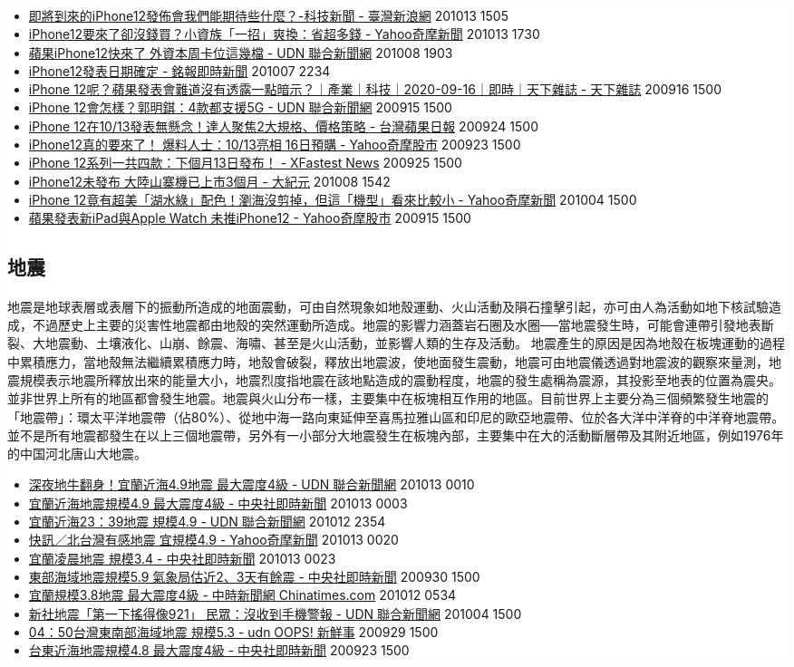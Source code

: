 - [即將到來的iPhone12發佈會我們能期待些什麼？-科技新聞 - 臺灣新浪網](https://news.sina.com.tw/article/20201013/36566644.html "即將到來的iPhone12發佈會我們能期待些什麼？-科技新聞 - 臺灣新浪網") 201013 1505
- [iPhone12要來了卻沒錢買？小資族「一招」爽換：省超多錢 - Yahoo奇摩新聞](https://tw.news.yahoo.com/iphone12%E8%A6%81%E4%BE%86%E4%BA%86%E5%8D%BB%E6%B2%92%E9%8C%A2%E8%B2%B7-%E5%B0%8F%E8%B3%87%E6%97%8F-%E6%8B%9B-%E7%88%BD%E6%8F%9B-%E7%9C%81%E8%B6%85%E5%A4%9A%E9%8C%A2-093000378.html "iPhone12要來了卻沒錢買？小資族「一招」爽換：省超多錢 - Yahoo奇摩新聞") 201013 1730
- [蘋果iPhone12快來了 外資本周卡位這幾檔 - UDN 聯合新聞網](https://udn.com/news/story/7251/4920965 "蘋果iPhone12快來了 外資本周卡位這幾檔 - UDN 聯合新聞網") 201008 1903
- [iPhone12發表日期確定 - 銘報即時新聞](http://mol.mcu.edu.tw/iphone12%E7%99%BC%E8%A1%A8%E6%97%A5%E6%9C%9F%E7%A2%BA%E5%AE%9A/ "iPhone12發表日期確定 - 銘報即時新聞") 201007 2234
- [iPhone 12呢？蘋果發表會難道沒有透露一點暗示？｜產業｜科技｜2020-09-16｜即時｜天下雜誌 - 天下雜誌](https://www.cw.com.tw/article/5101949 "iPhone 12呢？蘋果發表會難道沒有透露一點暗示？｜產業｜科技｜2020-09-16｜即時｜天下雜誌 - 天下雜誌") 200916 1500
- [iPhone 12會怎樣？郭明錤：4款都支援5G - UDN 聯合新聞網](https://udn.com/news/story/12467/4860774 "iPhone 12會怎樣？郭明錤：4款都支援5G - UDN 聯合新聞網") 200915 1500
- [iPhone 12在10/13發表無懸念！達人聚焦2大規格、價格策略 - 台灣蘋果日報](https://tw.appledaily.com/property/20200924/ZISWA3XEF5G73N2PEKBRM32XIQ/ "iPhone 12在10/13發表無懸念！達人聚焦2大規格、價格策略 - 台灣蘋果日報") 200924 1500
- [iPhone12真的要來了！ 爆料人士：10/13亮相 16日預購 - Yahoo奇摩股市](https://tw.stock.yahoo.com/news/iphone12%E7%9C%9F%E7%9A%84%E8%A6%81%E4%BE%86%E4%BA%86-%E7%88%86%E6%96%99%E4%BA%BA%E5%A3%AB-10-13%E4%BA%AE%E7%9B%B8-16%E6%97%A5%E9%A0%90%E8%B3%BC-063000811.html "iPhone12真的要來了！ 爆料人士：10/13亮相 16日預購 - Yahoo奇摩股市") 200923 1500
- [iPhone 12系列一共四款：下個月13日發布！ - XFastest News](https://news.xfastest.com/apple/85861/iphone-12%E7%B3%BB%E5%88%97%E4%B8%80%E5%85%B1%E5%9B%9B%E6%AC%BE%EF%BC%9A%E4%B8%8B%E5%80%8B%E6%9C%8813%E6%97%A5%E7%99%BC%E5%B8%83%EF%BC%81/ "iPhone 12系列一共四款：下個月13日發布！ - XFastest News") 200925 1500
- [iPhone12未發布 大陸山寨機已上市3個月 - 大紀元](https://www.epochtimes.com/b5/20/10/7/n12460685.htm "iPhone12未發布 大陸山寨機已上市3個月 - 大紀元") 201008 1542
- [iPhone 12竟有超美「湖水綠」配色！瀏海沒剪掉，但這「機型」看來比較小 - Yahoo奇摩新聞](https://tw.news.yahoo.com/iphone-12%E7%AB%9F%E6%9C%89%E8%B6%85%E7%BE%8E-%E6%B9%96%E6%B0%B4%E7%B6%A0-%E9%85%8D%E8%89%B2-%E7%80%8F%E6%B5%B7%E6%B2%92%E5%89%AA%E6%8E%89-000000331.html "iPhone 12竟有超美「湖水綠」配色！瀏海沒剪掉，但這「機型」看來比較小 - Yahoo奇摩新聞") 201004 1500
- [蘋果發表新iPad與Apple Watch 未推iPhone12 - Yahoo奇摩股市](https://tw.stock.yahoo.com/news/%E8%98%8B%E6%9E%9C%E7%99%BC%E8%A1%A8%E6%96%B0ipad%E8%88%87apple-watch-%E6%9C%AA%E6%8E%A8iphone12-225358516.html "蘋果發表新iPad與Apple Watch 未推iPhone12 - Yahoo奇摩股市") 200915 1500

## 地震

地震是地球表層或表層下的振動所造成的地面震動，可由自然現象如地殼運動、火山活動及隕石撞擊引起，亦可由人為活動如地下核試驗造成，不過歷史上主要的災害性地震都由地殼的突然運動所造成。地震的影響力涵蓋岩石圈及水圈──當地震發生時，可能會連帶引發地表斷裂、大地震動、土壤液化、山崩、餘震、海嘯、甚至是火山活動，並影響人類的生存及活動。
地震產生的原因是因為地殼在板塊運動的過程中累積應力，當地殼無法繼續累積應力時，地殼會破裂，釋放出地震波，使地面發生震動，地震可由地震儀透過對地震波的觀察來量測，地震規模表示地震所釋放出來的能量大小，地震烈度指地震在該地點造成的震動程度，地震的發生處稱為震源，其投影至地表的位置為震央。
並非世界上所有的地區都會發生地震。地震與火山分布一樣，主要集中在板塊相互作用的地區。目前世界上主要分為三個頻繁發生地震的「地震帶」：環太平洋地震帶（佔80%）、從地中海一路向東延伸至喜馬拉雅山區和印尼的歐亞地震帶、位於各大洋中洋脊的中洋脊地震帶。並不是所有地震都發生在以上三個地震帶，另外有一小部分大地震發生在板塊內部，主要集中在大的活動斷層帶及其附近地區，例如1976年的中国河北唐山大地震。
- [深夜地牛翻身！宜蘭近海4.9地震 最大震度4級 - UDN 聯合新聞網](https://udn.com/news/story/7266/4930737 "深夜地牛翻身！宜蘭近海4.9地震 最大震度4級 - UDN 聯合新聞網") 201013 0010
- [宜蘭近海地震規模4.9 最大震度4級 - 中央社即時新聞](https://www.cna.com.tw/news/firstnews/202010120365.aspx "宜蘭近海地震規模4.9 最大震度4級 - 中央社即時新聞") 201013 0003
- [宜蘭近海23：39地震 規模4.9 - UDN 聯合新聞網](https://udn.com/news/story/7266/4930681 "宜蘭近海23：39地震 規模4.9 - UDN 聯合新聞網") 201012 2354
- [快訊／北台灣有感地震 宜規模4.9 - Yahoo奇摩新聞](https://tw.news.yahoo.com/%E5%BF%AB%E8%A8%8A-%E6%B7%B1%E5%A4%9C%E5%8C%97%E5%8F%B0%E7%81%A34%E7%B4%9A%E6%9C%89%E6%84%9F%E5%9C%B0%E9%9C%87-155043454.html "快訊／北台灣有感地震 宜規模4.9 - Yahoo奇摩新聞") 201013 0020
- [宜蘭凌晨地震 規模3.4 - 中央社即時新聞](https://www.cna.com.tw/news/firstnews/202010130003.aspx "宜蘭凌晨地震 規模3.4 - 中央社即時新聞") 201013 0023
- [東部海域地震規模5.9 氣象局估近2、3天有餘震 - 中央社即時新聞](https://www.cna.com.tw/news/firstnews/202009305003.aspx "東部海域地震規模5.9 氣象局估近2、3天有餘震 - 中央社即時新聞") 200930 1500
- [宜蘭規模3.8地震 最大震度4級 - 中時新聞網 Chinatimes.com](https://www.chinatimes.com/realtimenews/20201012000050-260405 "宜蘭規模3.8地震 最大震度4級 - 中時新聞網 Chinatimes.com") 201012 0534
- [新社地震「第一下搖得像921」 民眾：沒收到手機警報 - UDN 聯合新聞網](https://udn.com/news/story/7266/4908785 "新社地震「第一下搖得像921」 民眾：沒收到手機警報 - UDN 聯合新聞網") 201004 1500
- [04：50台灣東南部海域地震 規模5.3 - udn OOPS! 新鮮事](https://udn.com/news/story/7266/4896365 "04：50台灣東南部海域地震 規模5.3 - udn OOPS! 新鮮事") 200929 1500
- [台東近海地震規模4.8 最大震度4級 - 中央社即時新聞](https://www.cna.com.tw/news/firstnews/202009230094.aspx "台東近海地震規模4.8 最大震度4級 - 中央社即時新聞") 200923 1500